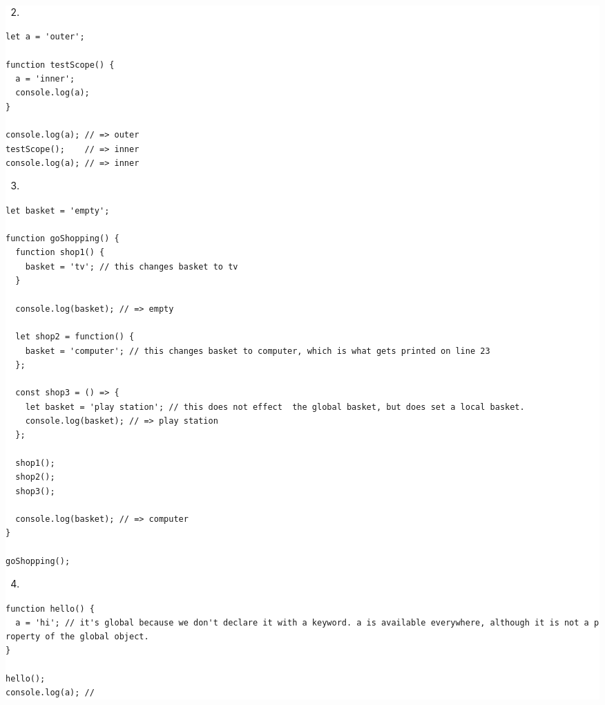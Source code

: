 2. 

```
let a = 'outer';

function testScope() {
  a = 'inner';
  console.log(a);
}

console.log(a); // => outer
testScope();    // => inner
console.log(a); // => inner
```

3. 

```
let basket = 'empty';

function goShopping() {
  function shop1() {
    basket = 'tv'; // this changes basket to tv
  }

  console.log(basket); // => empty

  let shop2 = function() {
    basket = 'computer'; // this changes basket to computer, which is what gets printed on line 23
  };

  const shop3 = () => {
    let basket = 'play station'; // this does not effect  the global basket, but does set a local basket.
    console.log(basket); // => play station
  };

  shop1(); 
  shop2();
  shop3();

  console.log(basket); // => computer
}

goShopping();
```

4. 

```
function hello() {
  a = 'hi'; // it's global because we don't declare it with a keyword. a is available everywhere, although it is not a property of the global object.
}

hello();
console.log(a); //
```
